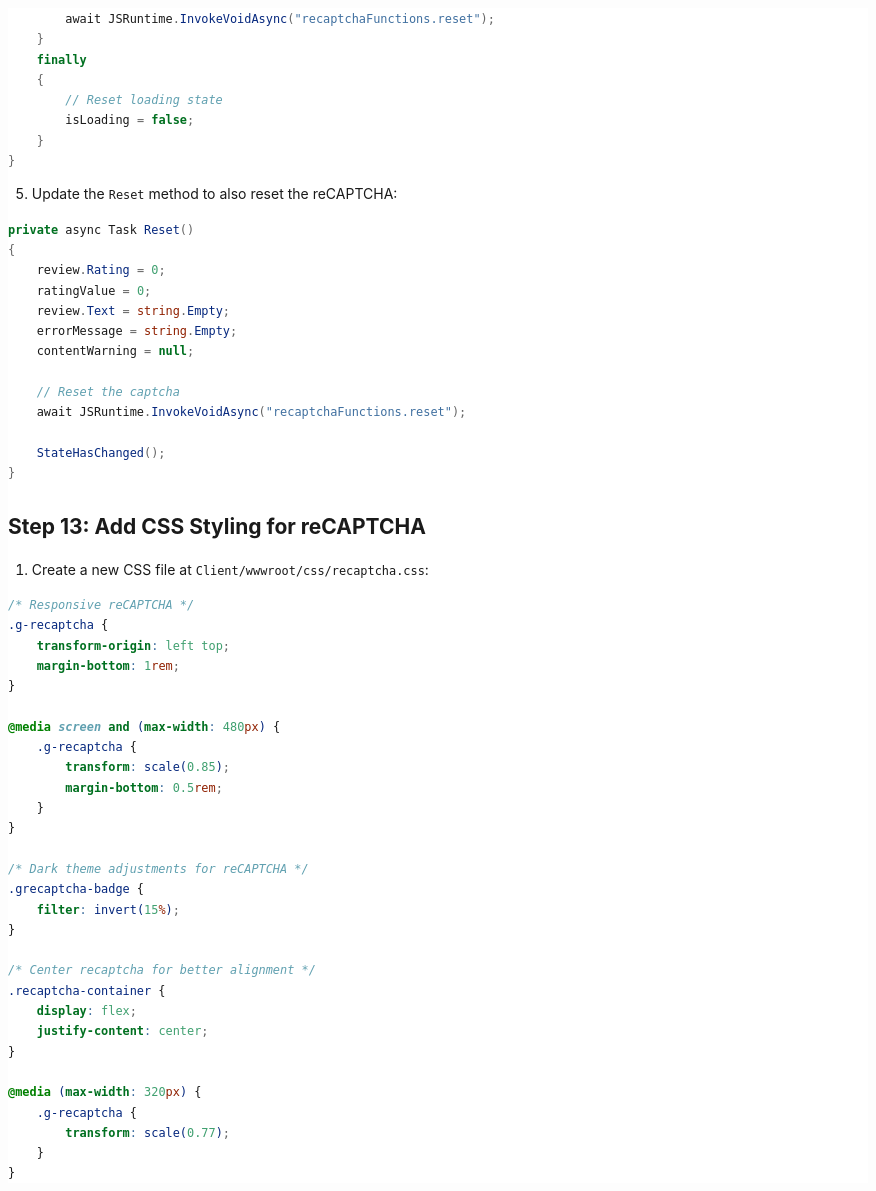 ```csharp
        await JSRuntime.InvokeVoidAsync("recaptchaFunctions.reset");
    }
    finally
    {
        // Reset loading state
        isLoading = false;
    }
}
```

5. Update the `Reset` method to also reset the reCAPTCHA:

```csharp
private async Task Reset()
{
    review.Rating = 0;
    ratingValue = 0;
    review.Text = string.Empty;
    errorMessage = string.Empty;
    contentWarning = null;
    
    // Reset the captcha
    await JSRuntime.InvokeVoidAsync("recaptchaFunctions.reset");
    
    StateHasChanged();
}
```

## Step 13: Add CSS Styling for reCAPTCHA

1. Create a new CSS file at `Client/wwwroot/css/recaptcha.css`:

```css
/* Responsive reCAPTCHA */
.g-recaptcha {
    transform-origin: left top;
    margin-bottom: 1rem;
}

@media screen and (max-width: 480px) {
    .g-recaptcha {
        transform: scale(0.85);
        margin-bottom: 0.5rem;
    }
}

/* Dark theme adjustments for reCAPTCHA */
.grecaptcha-badge {
    filter: invert(15%);
}

/* Center recaptcha for better alignment */
.recaptcha-container {
    display: flex;
    justify-content: center;
}

@media (max-width: 320px) {
    .g-recaptcha {
        transform: scale(0.77);
    }
}
```
